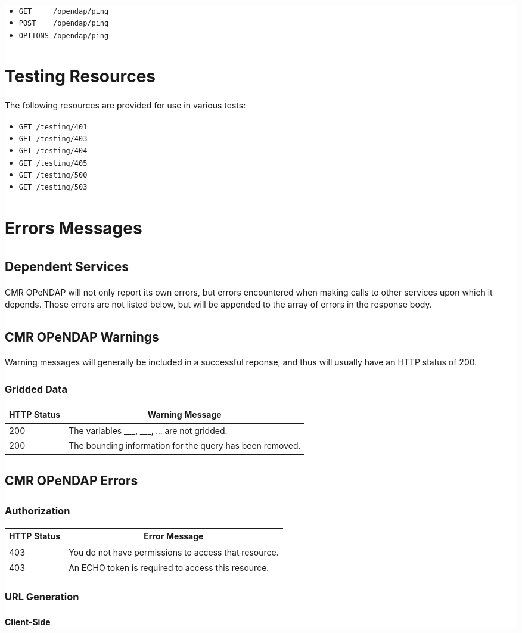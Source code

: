 * `GET     /opendap/ping`
* `POST    /opendap/ping`
* `OPTIONS /opendap/ping`


# Testing Resources

The following resources are provided for use in various tests:

* `GET /testing/401`
* `GET /testing/403`
* `GET /testing/404`
* `GET /testing/405`
* `GET /testing/500`
* `GET /testing/503`


# Errors Messages

## Dependent Services

CMR OPeNDAP will not only report its own errors, but errors encountered when
making calls to other services upon which it depends. Those errors are not
listed below, but will be appended to the array of errors in the response body.

## CMR OPeNDAP Warnings

Warning messages will generally be included in a successful reponse, and thus
will usually have an HTTP status of 200.

### Gridded Data

HTTP Status | Warning Message
----------- |---------------------------------
200         | The variables ___, ___, ... are not gridded.
200         | The bounding information for the query has been removed.


## CMR OPeNDAP Errors

### Authorization

HTTP Status | Error Message
----------- |----------------------------------------------------
403         | You do not have permissions to access that resource.
403         | An ECHO token is required to access this resource.

### URL Generation

#### Client-Side
